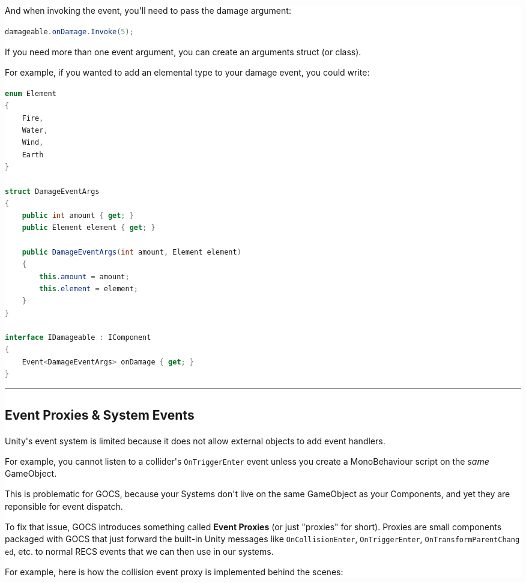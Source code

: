 And when invoking the event, you'll need to pass the damage argument:

```csharp
damageable.onDamage.Invoke(5);
```

If you need more than one event argument, you can create an arguments struct (or class).

For example, if you wanted to add an elemental type to your damage event, you could write:

```csharp
enum Element
{
    Fire,
    Water,
    Wind,
    Earth
}

struct DamageEventArgs
{
    public int amount { get; }
    public Element element { get; }

    public DamageEventArgs(int amount, Element element)
    {
        this.amount = amount;
        this.element = element;
    }
}

interface IDamageable : IComponent
{
    Event<DamageEventArgs> onDamage { get; }
}
```

---

## Event Proxies & System Events

Unity's event system is limited because it does not allow external objects to add event handlers.

For example, you cannot listen to a collider's `OnTriggerEnter` event unless you create a MonoBehaviour script on the *same* GameObject.

This is problematic for GOCS, because your Systems don't live on the same GameObject as your Components, and yet they are reponsible for event dispatch.

To fix that issue, GOCS introduces something called **Event Proxies** (or just "proxies" for short). Proxies are small components packaged with GOCS that just forward the built-in Unity messages like  `OnCollisionEnter`, `OnTriggerEnter`, `OnTransformParentChanged`, etc. to normal RECS events that we can then use in our systems.

For example, here is how the collision event proxy is implemented behind the scenes:
